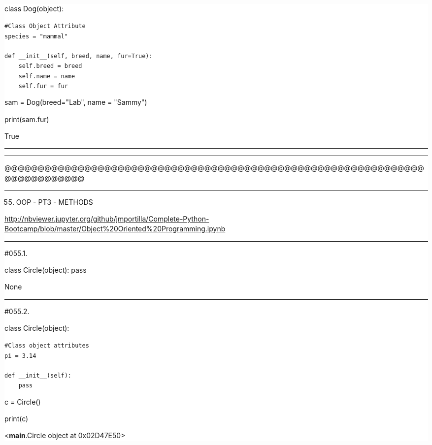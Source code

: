 class Dog(object):

    #Class Object Attribute
    species = "mammal"

    def __init__(self, breed, name, fur=True):
        self.breed = breed
        self.name = name
        self.fur = fur

sam = Dog(breed="Lab", name = "Sammy")

print(sam.fur)

>>>
True
>>>

----------------------------------

--------------------------------------------------------------------------

@@@@@@@@@@@@@@@@@@@@@@@@@@@@@@@@@@@@@@@@@@@@@@@@@@@@@@@@@@@@@@@@@@@@@@@@@@@

--------------------------------------------------------------------------

055. OOP - PT3 - METHODS

http://nbviewer.jupyter.org/github/jmportilla/Complete-Python-Bootcamp/blob/master/Object%20Oriented%20Programming.ipynb

----------------------------------

#055.1.

class Circle(object):
    pass
	
>>>
None
>>>

----------------------------------

#055.2.

class Circle(object):

    #Class object attributes
    pi = 3.14

    def __init__(self):
        pass

c = Circle()

print(c)

>>>
<__main__.Circle object at 0x02D47E50>
>>>
